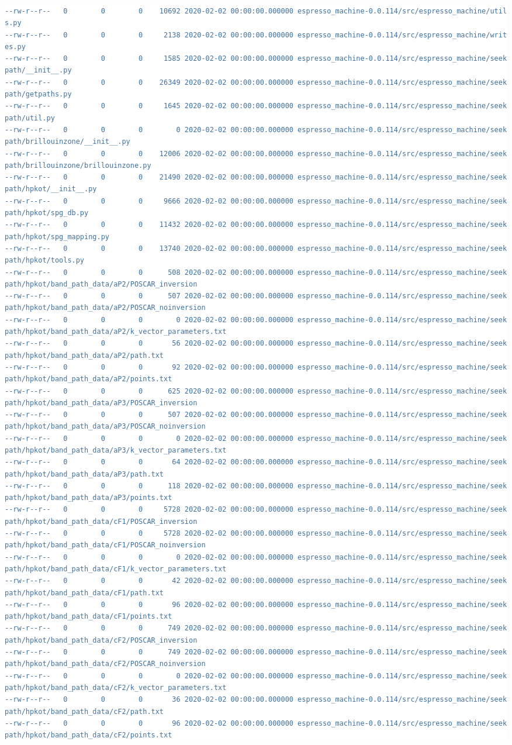 ```diff
--rw-r--r--   0        0        0    10692 2020-02-02 00:00:00.000000 espresso_machine-0.0.114/src/espresso_machine/utils.py
--rw-r--r--   0        0        0     2138 2020-02-02 00:00:00.000000 espresso_machine-0.0.114/src/espresso_machine/writes.py
--rw-r--r--   0        0        0     1585 2020-02-02 00:00:00.000000 espresso_machine-0.0.114/src/espresso_machine/seekpath/__init__.py
--rw-r--r--   0        0        0    26349 2020-02-02 00:00:00.000000 espresso_machine-0.0.114/src/espresso_machine/seekpath/getpaths.py
--rw-r--r--   0        0        0     1645 2020-02-02 00:00:00.000000 espresso_machine-0.0.114/src/espresso_machine/seekpath/util.py
--rw-r--r--   0        0        0        0 2020-02-02 00:00:00.000000 espresso_machine-0.0.114/src/espresso_machine/seekpath/brillouinzone/__init__.py
--rw-r--r--   0        0        0    12006 2020-02-02 00:00:00.000000 espresso_machine-0.0.114/src/espresso_machine/seekpath/brillouinzone/brillouinzone.py
--rw-r--r--   0        0        0    21490 2020-02-02 00:00:00.000000 espresso_machine-0.0.114/src/espresso_machine/seekpath/hpkot/__init__.py
--rw-r--r--   0        0        0     9666 2020-02-02 00:00:00.000000 espresso_machine-0.0.114/src/espresso_machine/seekpath/hpkot/spg_db.py
--rw-r--r--   0        0        0    11432 2020-02-02 00:00:00.000000 espresso_machine-0.0.114/src/espresso_machine/seekpath/hpkot/spg_mapping.py
--rw-r--r--   0        0        0    13740 2020-02-02 00:00:00.000000 espresso_machine-0.0.114/src/espresso_machine/seekpath/hpkot/tools.py
--rw-r--r--   0        0        0      508 2020-02-02 00:00:00.000000 espresso_machine-0.0.114/src/espresso_machine/seekpath/hpkot/band_path_data/aP2/POSCAR_inversion
--rw-r--r--   0        0        0      507 2020-02-02 00:00:00.000000 espresso_machine-0.0.114/src/espresso_machine/seekpath/hpkot/band_path_data/aP2/POSCAR_noinversion
--rw-r--r--   0        0        0        0 2020-02-02 00:00:00.000000 espresso_machine-0.0.114/src/espresso_machine/seekpath/hpkot/band_path_data/aP2/k_vector_parameters.txt
--rw-r--r--   0        0        0       56 2020-02-02 00:00:00.000000 espresso_machine-0.0.114/src/espresso_machine/seekpath/hpkot/band_path_data/aP2/path.txt
--rw-r--r--   0        0        0       92 2020-02-02 00:00:00.000000 espresso_machine-0.0.114/src/espresso_machine/seekpath/hpkot/band_path_data/aP2/points.txt
--rw-r--r--   0        0        0      625 2020-02-02 00:00:00.000000 espresso_machine-0.0.114/src/espresso_machine/seekpath/hpkot/band_path_data/aP3/POSCAR_inversion
--rw-r--r--   0        0        0      507 2020-02-02 00:00:00.000000 espresso_machine-0.0.114/src/espresso_machine/seekpath/hpkot/band_path_data/aP3/POSCAR_noinversion
--rw-r--r--   0        0        0        0 2020-02-02 00:00:00.000000 espresso_machine-0.0.114/src/espresso_machine/seekpath/hpkot/band_path_data/aP3/k_vector_parameters.txt
--rw-r--r--   0        0        0       64 2020-02-02 00:00:00.000000 espresso_machine-0.0.114/src/espresso_machine/seekpath/hpkot/band_path_data/aP3/path.txt
--rw-r--r--   0        0        0      118 2020-02-02 00:00:00.000000 espresso_machine-0.0.114/src/espresso_machine/seekpath/hpkot/band_path_data/aP3/points.txt
--rw-r--r--   0        0        0     5728 2020-02-02 00:00:00.000000 espresso_machine-0.0.114/src/espresso_machine/seekpath/hpkot/band_path_data/cF1/POSCAR_inversion
--rw-r--r--   0        0        0     5728 2020-02-02 00:00:00.000000 espresso_machine-0.0.114/src/espresso_machine/seekpath/hpkot/band_path_data/cF1/POSCAR_noinversion
--rw-r--r--   0        0        0        0 2020-02-02 00:00:00.000000 espresso_machine-0.0.114/src/espresso_machine/seekpath/hpkot/band_path_data/cF1/k_vector_parameters.txt
--rw-r--r--   0        0        0       42 2020-02-02 00:00:00.000000 espresso_machine-0.0.114/src/espresso_machine/seekpath/hpkot/band_path_data/cF1/path.txt
--rw-r--r--   0        0        0       96 2020-02-02 00:00:00.000000 espresso_machine-0.0.114/src/espresso_machine/seekpath/hpkot/band_path_data/cF1/points.txt
--rw-r--r--   0        0        0      749 2020-02-02 00:00:00.000000 espresso_machine-0.0.114/src/espresso_machine/seekpath/hpkot/band_path_data/cF2/POSCAR_inversion
--rw-r--r--   0        0        0      749 2020-02-02 00:00:00.000000 espresso_machine-0.0.114/src/espresso_machine/seekpath/hpkot/band_path_data/cF2/POSCAR_noinversion
--rw-r--r--   0        0        0        0 2020-02-02 00:00:00.000000 espresso_machine-0.0.114/src/espresso_machine/seekpath/hpkot/band_path_data/cF2/k_vector_parameters.txt
--rw-r--r--   0        0        0       36 2020-02-02 00:00:00.000000 espresso_machine-0.0.114/src/espresso_machine/seekpath/hpkot/band_path_data/cF2/path.txt
--rw-r--r--   0        0        0       96 2020-02-02 00:00:00.000000 espresso_machine-0.0.114/src/espresso_machine/seekpath/hpkot/band_path_data/cF2/points.txt
```